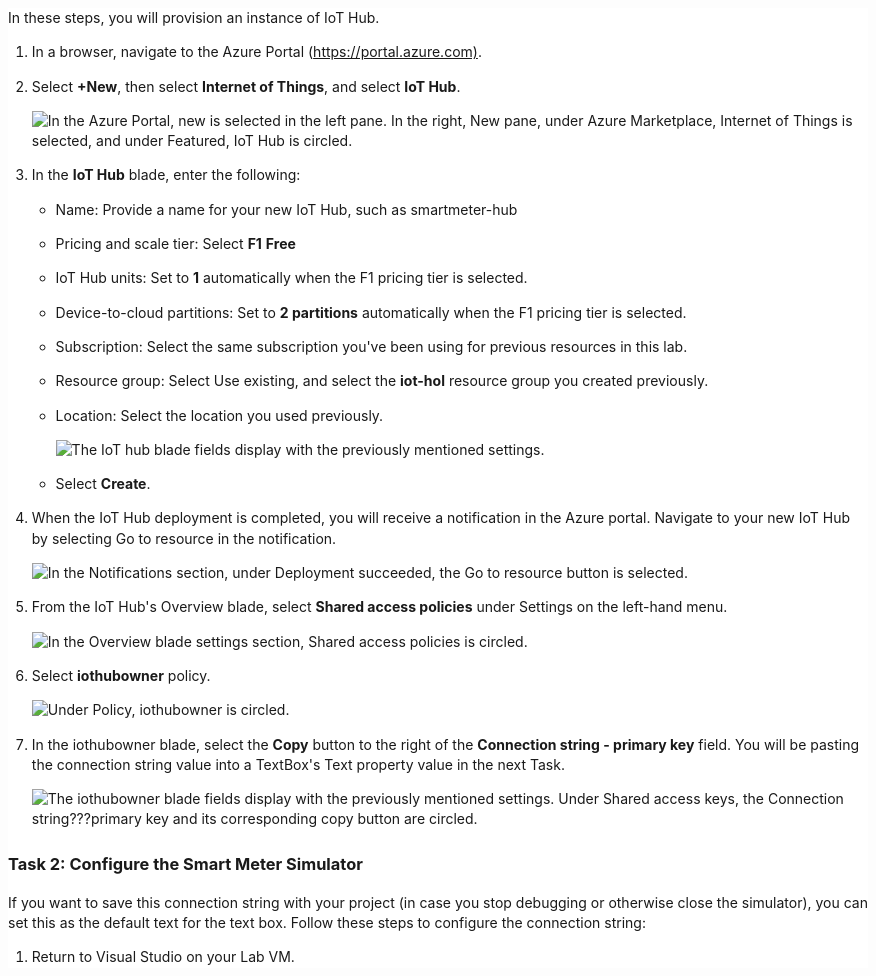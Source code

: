 In these steps, you will provision an instance of IoT Hub.

1.  In a browser, navigate to the Azure Portal (<https://portal.azure.com)>.

2.  Select **+New**, then select **Internet of Things**, and select **IoT Hub**.
    
    ![In the Azure Portal, new is selected in the left pane. In the right, New pane, under Azure Marketplace, Internet of Things is selected, and under Featured, IoT Hub is circled.](images/Hands-onlabstep-bystep-InternetofThingsimages/media/image29.png "Azure Portal, New pane")

3.  In the **IoT Hub** blade, enter the following:

    -   Name: Provide a name for your new IoT Hub, such as smartmeter-hub

    -   Pricing and scale tier: Select **F1** **Free**

    -   IoT Hub units: Set to **1** automatically when the F1 pricing tier is selected.

    -   Device-to-cloud partitions: Set to **2 partitions** automatically when the F1 pricing tier is selected.

    -   Subscription: Select the same subscription you've been using for previous resources in this lab.

    -   Resource group: Select Use existing, and select the **iot-hol** resource group you created previously.

    -   Location: Select the location you used previously.

        ![The IoT hub blade fields display with the previously mentioned settings.](images/Hands-onlabstep-bystep-InternetofThingsimages/media/image30.png "IoT hub blade")

    -   Select **Create**.

4.  When the IoT Hub deployment is completed, you will receive a notification in the Azure portal. Navigate to your new IoT Hub by selecting Go to resource in the notification.

    ![In the Notifications section, under Deployment succeeded, the Go to resource button is selected.](images/Hands-onlabstep-bystep-InternetofThingsimages/media/image31.png "Notifications section")

5.  From the IoT Hub's Overview blade, select **Shared access policies** under Settings on the left-hand menu.
    
    ![In the Overview blade settings section, Shared access policies is circled.](images/Hands-onlabstep-bystep-InternetofThingsimages/media/image32.png "Overview blade, settings section")

6.  Select **iothubowner** policy.
    
    ![Under Policy, iothubowner is circled.](images/Hands-onlabstep-bystep-InternetofThingsimages/media/image33.png "Policy section")

7.  In the iothubowner blade, select the **Copy** button to the right of the **Connection string - primary key** field. You will be pasting the connection string value into a TextBox's Text property value in the next Task.
    
    ![The iothubowner blade fields display with the previously mentioned settings. Under Shared access keys, the Connection string???primary key and its corresponding copy button are circled.](images/Hands-onlabstep-bystep-InternetofThingsimages/media/image34.png "iothubowner blade")

### Task 2: Configure the Smart Meter Simulator

If you want to save this connection string with your project (in case you stop debugging or otherwise close the simulator), you can set this as the default text for the text box. Follow these steps to configure the connection string:

1.  Return to Visual Studio on your Lab VM.
